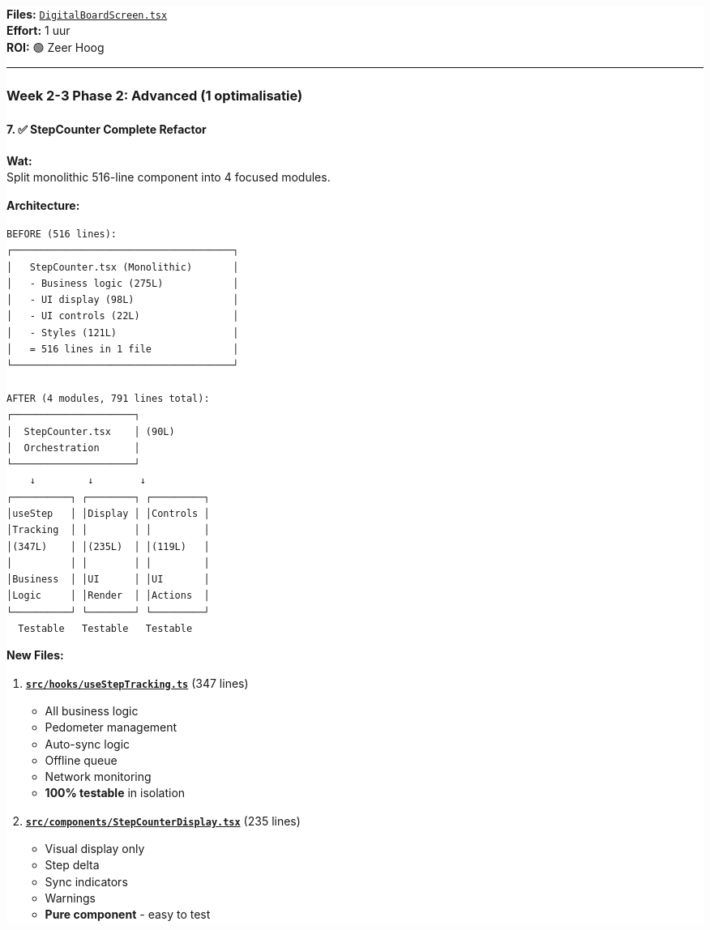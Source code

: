 **Files:** [`DigitalBoardScreen.tsx`](../../src/screens/DigitalBoardScreen.tsx)  
**Effort:** 1 uur  
**ROI:** 🟢 Zeer Hoog

---

### Week 2-3 Phase 2: Advanced (1 optimalisatie)

#### 7. ✅ StepCounter Complete Refactor

**Wat:**  
Split monolithic 516-line component into 4 focused modules.

**Architecture:**

```
BEFORE (516 lines):
┌──────────────────────────────────────┐
│   StepCounter.tsx (Monolithic)       │
│   - Business logic (275L)            │
│   - UI display (98L)                 │
│   - UI controls (22L)                │
│   - Styles (121L)                    │
│   = 516 lines in 1 file              │
└──────────────────────────────────────┘

AFTER (4 modules, 791 lines total):
┌─────────────────────┐
│  StepCounter.tsx    │ (90L)  
│  Orchestration      │
└─────────────────────┘
    ↓         ↓        ↓
┌──────────┐ ┌────────┐ ┌─────────┐
│useStep   │ │Display │ │Controls │
│Tracking  │ │        │ │         │
│(347L)    │ │(235L)  │ │(119L)   │
│          │ │        │ │         │
│Business  │ │UI      │ │UI       │
│Logic     │ │Render  │ │Actions  │
└──────────┘ └────────┘ └─────────┘
  Testable   Testable   Testable
```

**New Files:**

1. **[`src/hooks/useStepTracking.ts`](../../src/hooks/useStepTracking.ts)** (347 lines)
   - All business logic
   - Pedometer management
   - Auto-sync logic
   - Offline queue
   - Network monitoring
   - **100% testable** in isolation

2. **[`src/components/StepCounterDisplay.tsx`](../../src/components/StepCounterDisplay.tsx)** (235 lines)
   - Visual display only
   - Step delta
   - Sync indicators
   - Warnings
   - **Pure component** - easy to test
